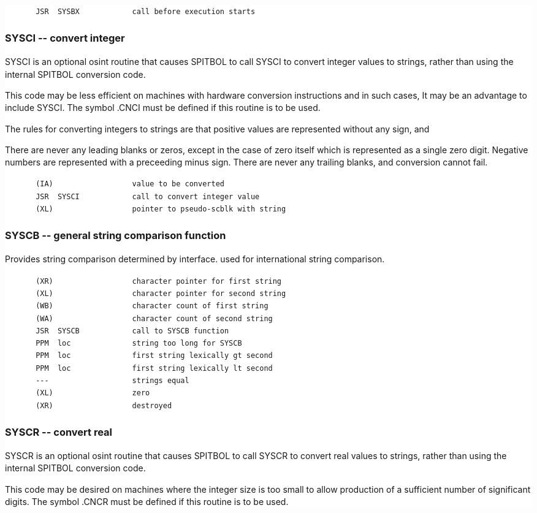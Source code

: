 ```
       JSR  SYSBX            call before execution starts
```

### SYSCI -- convert integer

SYSCI is an optional osint routine that causes
SPITBOL to call SYSCI to convert integer values to
strings, rather than using the internal SPITBOL conversion code.

This code may be less efficient on machines with hardware
conversion instructions and in such cases, It may be an advantage to
include SYSCI.  The symbol .CNCI must be defined if
this routine is to be used.

The rules for converting integers to strings are that positive
values are represented without any sign, and

There are never any leading blanks or zeros, except in the case of
zero itself which is represented as a single zero digit.  Negative
numbers are represented with a preceeding minus sign.  There are never
any trailing blanks, and conversion cannot fail.

```
       (IA)                  value to be converted
       JSR  SYSCI            call to convert integer value
       (XL)                  pointer to pseudo-scblk with string
```

### SYSCB -- general string comparison function

Provides string comparison determined by interface.  used for
international string comparison.


```
       (XR)                  character pointer for first string
       (XL)                  character pointer for second string
       (WB)                  character count of first string
       (WA)                  character count of second string
       JSR  SYSCB            call to SYSCB function
       PPM  loc              string too long for SYSCB
       PPM  loc              first string lexically gt second
       PPM  loc              first string lexically lt second
       ---                   strings equal
       (XL)                  zero
       (XR)                  destroyed
```

### SYSCR -- convert real

SYSCR is an optional osint routine that causes
SPITBOL to call SYSCR to convert real values to
strings, rather than using the internal SPITBOL conversion code.

This code may be desired on machines where the integer size is too
small to allow production of a sufficient number of significant
digits.  The symbol .CNCR must be defined if this routine is to be
used.
